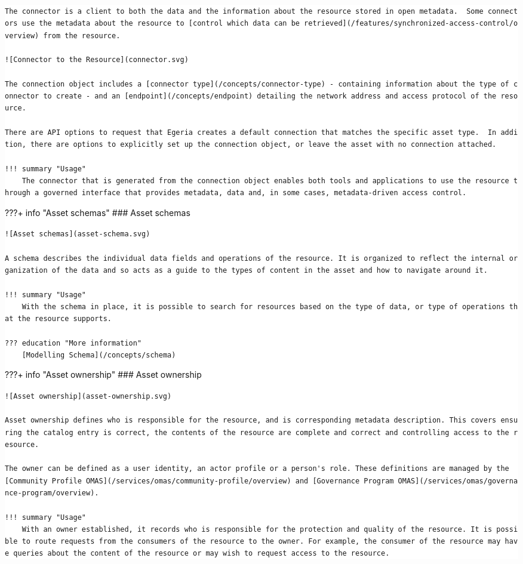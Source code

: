     The connector is a client to both the data and the information about the resource stored in open metadata.  Some connectors use the metadata about the resource to [control which data can be retrieved](/features/synchronized-access-control/overview) from the resource.
    
    ![Connector to the Resource](connector.svg)
    
    The connection object includes a [connector type](/concepts/connector-type) - containing information about the type of connector to create - and an [endpoint](/concepts/endpoint) detailing the network address and access protocol of the resource.
    
    There are API options to request that Egeria creates a default connection that matches the specific asset type.  In addition, there are options to explicitly set up the connection object, or leave the asset with no connection attached.
    
    !!! summary "Usage"
        The connector that is generated from the connection object enables both tools and applications to use the resource through a governed interface that provides metadata, data and, in some cases, metadata-driven access control. 
    
    
???+ info "Asset schemas"
    ### Asset schemas
    
    ![Asset schemas](asset-schema.svg)
    
    A schema describes the individual data fields and operations of the resource. It is organized to reflect the internal organization of the data and so acts as a guide to the types of content in the asset and how to navigate around it.
    
    !!! summary "Usage"
        With the schema in place, it is possible to search for resources based on the type of data, or type of operations that the resource supports.
    
    ??? education "More information"
        [Modelling Schema](/concepts/schema)

???+ info "Asset ownership"
    ### Asset ownership
    
    ![Asset ownership](asset-ownership.svg)
    
    Asset ownership defines who is responsible for the resource, and is corresponding metadata description. This covers ensuring the catalog entry is correct, the contents of the resource are complete and correct and controlling access to the resource.
    
    The owner can be defined as a user identity, an actor profile or a person's role. These definitions are managed by the [Community Profile OMAS](/services/omas/community-profile/overview) and [Governance Program OMAS](/services/omas/governance-program/overview).
    
    !!! summary "Usage"
        With an owner established, it records who is responsible for the protection and quality of the resource. It is possible to route requests from the consumers of the resource to the owner. For example, the consumer of the resource may have queries about the content of the resource or may wish to request access to the resource.
    